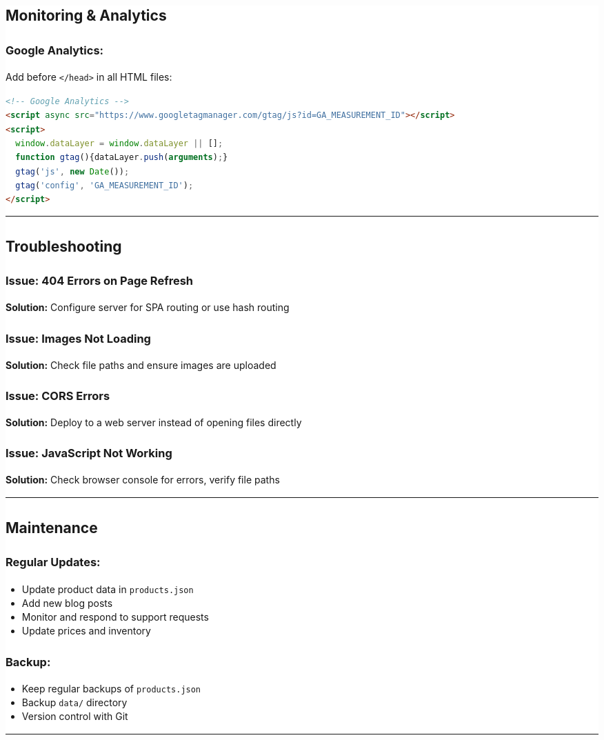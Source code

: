 ## Monitoring & Analytics

### Google Analytics:
Add before `</head>` in all HTML files:
```html
<!-- Google Analytics -->
<script async src="https://www.googletagmanager.com/gtag/js?id=GA_MEASUREMENT_ID"></script>
<script>
  window.dataLayer = window.dataLayer || [];
  function gtag(){dataLayer.push(arguments);}
  gtag('js', new Date());
  gtag('config', 'GA_MEASUREMENT_ID');
</script>
```

---

## Troubleshooting

### Issue: 404 Errors on Page Refresh
**Solution:** Configure server for SPA routing or use hash routing

### Issue: Images Not Loading
**Solution:** Check file paths and ensure images are uploaded

### Issue: CORS Errors
**Solution:** Deploy to a web server instead of opening files directly

### Issue: JavaScript Not Working
**Solution:** Check browser console for errors, verify file paths

---

## Maintenance

### Regular Updates:
- Update product data in `products.json`
- Add new blog posts
- Monitor and respond to support requests
- Update prices and inventory

### Backup:
- Keep regular backups of `products.json`
- Backup `data/` directory
- Version control with Git

---
